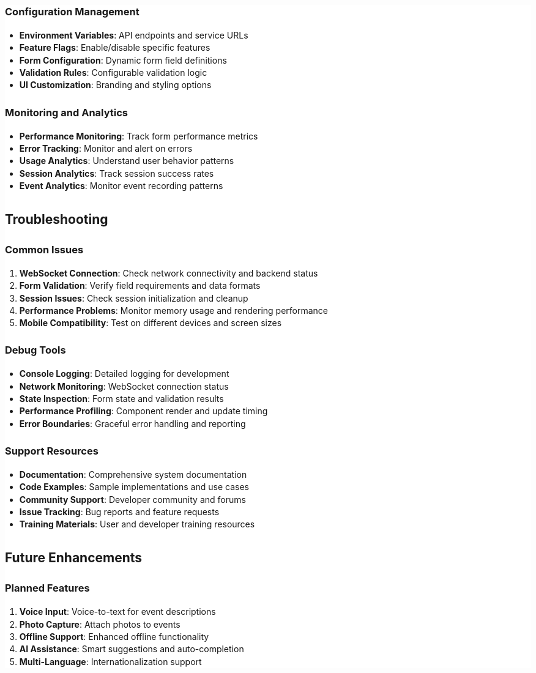 ### Configuration Management

- **Environment Variables**: API endpoints and service URLs
- **Feature Flags**: Enable/disable specific features
- **Form Configuration**: Dynamic form field definitions
- **Validation Rules**: Configurable validation logic
- **UI Customization**: Branding and styling options

### Monitoring and Analytics

- **Performance Monitoring**: Track form performance metrics
- **Error Tracking**: Monitor and alert on errors
- **Usage Analytics**: Understand user behavior patterns
- **Session Analytics**: Track session success rates
- **Event Analytics**: Monitor event recording patterns

## Troubleshooting

### Common Issues

1. **WebSocket Connection**: Check network connectivity and backend status
2. **Form Validation**: Verify field requirements and data formats
3. **Session Issues**: Check session initialization and cleanup
4. **Performance Problems**: Monitor memory usage and rendering performance
5. **Mobile Compatibility**: Test on different devices and screen sizes

### Debug Tools

- **Console Logging**: Detailed logging for development
- **Network Monitoring**: WebSocket connection status
- **State Inspection**: Form state and validation results
- **Performance Profiling**: Component render and update timing
- **Error Boundaries**: Graceful error handling and reporting

### Support Resources

- **Documentation**: Comprehensive system documentation
- **Code Examples**: Sample implementations and use cases
- **Community Support**: Developer community and forums
- **Issue Tracking**: Bug reports and feature requests
- **Training Materials**: User and developer training resources

## Future Enhancements

### Planned Features

1. **Voice Input**: Voice-to-text for event descriptions
2. **Photo Capture**: Attach photos to events
3. **Offline Support**: Enhanced offline functionality
4. **AI Assistance**: Smart suggestions and auto-completion
5. **Multi-Language**: Internationalization support
